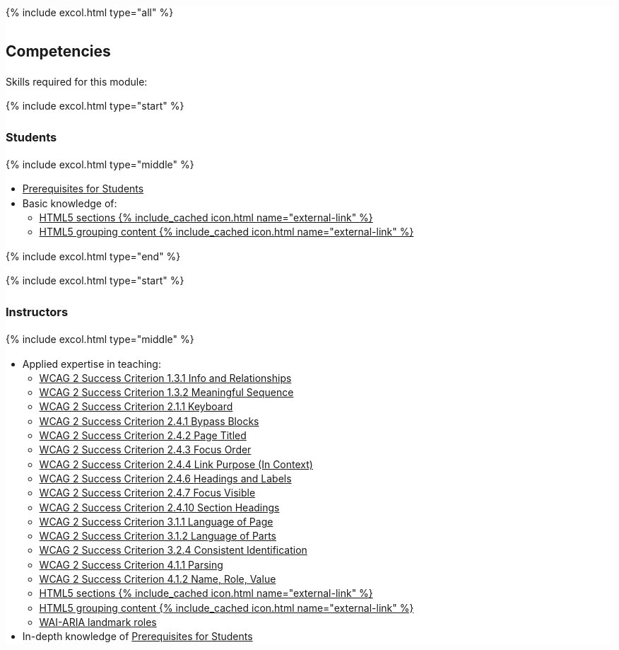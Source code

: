 {% include excol.html type="all" %}

## Competencies

Skills required for this module:

{% include excol.html type="start" %}

### Students

{% include excol.html type="middle" %}

* [Prerequisites for Students](/curricula/developer-modules/#prerequisites-for-students)
* Basic knowledge of:
  * [HTML5 sections {% include_cached icon.html name="external-link" %}](https://html.spec.whatwg.org/multipage/sections.html#sections)
  * [HTML5 grouping content {% include_cached icon.html name="external-link" %}](https://html.spec.whatwg.org/multipage/grouping-content.html#grouping-content)

{% include excol.html type="end" %}

{% include excol.html type="start" %}

### Instructors

{% include excol.html type="middle" %}

* Applied expertise in teaching:
  * [WCAG 2 Success Criterion 1.3.1 Info and Relationships](https://www.w3.org/WAI/WCAG21/quickref/#info-and-relationships)
  * [WCAG 2 Success Criterion 1.3.2 Meaningful Sequence](https://www.w3.org/WAI/WCAG21/quickref/#meaningful-sequence)
  * [WCAG 2 Success Criterion 2.1.1 Keyboard](https://www.w3.org/WAI/WCAG21/quickref/#keyboard)
  * [WCAG 2 Success Criterion 2.4.1 Bypass Blocks](https://www.w3.org/WAI/WCAG21/quickref/#bypass-blocks)
  * [WCAG 2 Success Criterion 2.4.2 Page Titled](https://www.w3.org/WAI/WCAG21/quickref/#page-titled)
  * [WCAG 2 Success Criterion 2.4.3 Focus Order](https://www.w3.org/WAI/WCAG21/quickref/#focus-order)
  * [WCAG 2 Success Criterion 2.4.4 Link Purpose (In Context)](https://www.w3.org/WAI/WCAG21/quickref/#link-purpose-in-context)
  * [WCAG 2 Success Criterion 2.4.6 Headings and Labels](https://www.w3.org/WAI/WCAG21/quickref/#headings-and-labels)
  * [WCAG 2 Success Criterion 2.4.7 Focus Visible](https://www.w3.org/WAI/WCAG21/quickref/#focus-visible)
  * [WCAG 2 Success Criterion 2.4.10 Section Headings](https://www.w3.org/WAI/WCAG21/quickref/#section-headings)
  * [WCAG 2 Success Criterion 3.1.1 Language of Page](https://www.w3.org/WAI/WCAG21/quickref/#language-of-page)
  * [WCAG 2 Success Criterion 3.1.2 Language of Parts](https://www.w3.org/WAI/WCAG21/quickref/#language-of-parts)
  * [WCAG 2 Success Criterion 3.2.4 Consistent Identification](https://www.w3.org/WAI/WCAG21/quickref/#consistent-identification)
  * [WCAG 2 Success Criterion 4.1.1 Parsing](https://www.w3.org/WAI/WCAG21/quickref/#parsing)
  * [WCAG 2 Success Criterion 4.1.2 Name, Role, Value](https://www.w3.org/WAI/WCAG21/quickref/#name-role-value)
  * [HTML5 sections {% include_cached icon.html name="external-link" %}](https://html.spec.whatwg.org/multipage/sections.html#sections)
  * [HTML5 grouping content {% include_cached icon.html name="external-link" %}](https://html.spec.whatwg.org/multipage/grouping-content.html#grouping-content)
  * [WAI-ARIA landmark roles](https://www.w3.org/TR/wai-aria/#landmark_roles)
* In-depth knowledge of [Prerequisites for Students](/curricula/developer-modules/#prerequisites-for-students)
